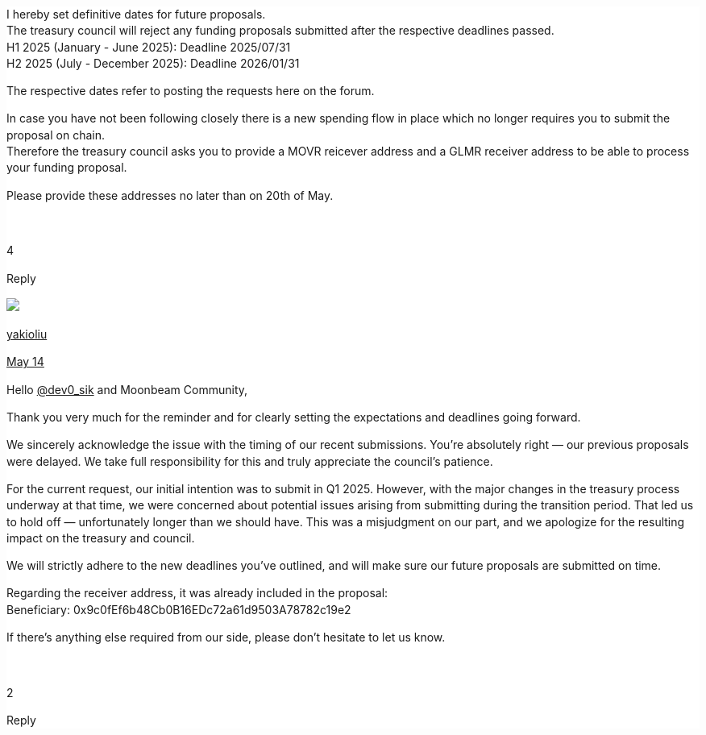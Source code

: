 I hereby set definitive dates for future proposals.  
The treasury council will reject any funding proposals submitted after the respective deadlines passed.  
H1 2025 (January - June 2025): Deadline 2025/07/31  
H2 2025 (July - December 2025): Deadline 2026/01/31

The respective dates refer to posting the requests here on the forum.

In case you have not been following closely there is a new spending flow in place which no longer requires you to submit the proposal on chain.  
Therefore the treasury council asks you to provide a MOVR reicever address and a GLMR receiver address to be able to process your funding proposal.

Please provide these addresses no later than on 20th of May.

  

​

4​

​​Reply

[![](https://forum.moonbeam.network/user_avatar/forum.moonbeam.network/yakioliu/96/1600_2.png)](https://forum.moonbeam.network/u/yakioliu)

[yakioliu](https://forum.moonbeam.network/u/yakioliu)

[May 14](https://forum.moonbeam.network/t/subscan-funding-proposal-for-subscan-explorer-operations-on-moonbeam-moonriver-and-moonbase-networks-2024/2072/3?u=_yrn "Post date")

Hello  [@dev0_sik](https://forum.moonbeam.network/u/dev0_sik)  and Moonbeam Community,

Thank you very much for the reminder and for clearly setting the expectations and deadlines going forward.

We sincerely acknowledge the issue with the timing of our recent submissions. You’re absolutely right — our previous proposals were delayed. We take full responsibility for this and truly appreciate the council’s patience.

For the current request, our initial intention was to submit in Q1 2025. However, with the major changes in the treasury process underway at that time, we were concerned about potential issues arising from submitting during the transition period. That led us to hold off — unfortunately longer than we should have. This was a misjudgment on our part, and we apologize for the resulting impact on the treasury and council.

We will strictly adhere to the new deadlines you’ve outlined, and will make sure our future proposals are submitted on time.

Regarding the receiver address, it was already included in the proposal:  
Beneficiary: 0x9c0fEf6b48Cb0B16EDc72a61d9503A78782c19e2

If there’s anything else required from our side, please don’t hesitate to let us know.

  

​

2​

​​Reply
